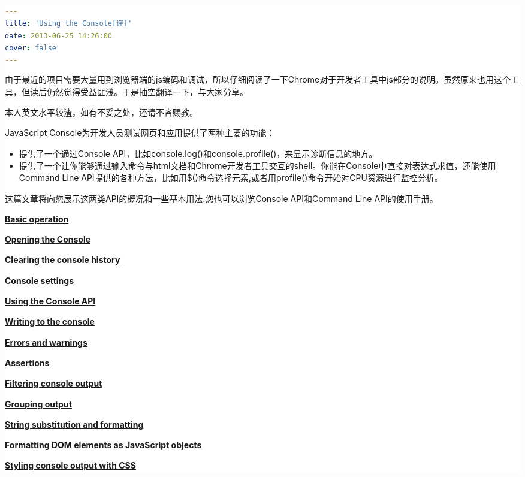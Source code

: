 ```yaml
---
title: 'Using the Console[译]'
date: 2013-06-25 14:26:00
cover: false
---
```

由于最近的项目需要大量用到浏览器端的js编码和调试，所以仔细阅读了一下Chrome对于开发者工具中js部分的说明。虽然原来也用这个工具，但读后仍然觉得受益匪浅。于是抽空翻译一下，与大家分享。

本人英文水平较渣，如有不妥之处，还请不吝赐教。

JavaScript Console为开发人员测试网页和应用提供了两种主要的功能：

* 提供了一个通过Console API，比如console.log()和[console.profile()](https://developers.google.com/chrome-developer-tools/docs/console-api?hl=zh-CN)，来显示诊断信息的地方。
* 提供了一个让你能够通过输入命令与html文档和Chrome开发者工具交互的shell。你能在Console中直接对表达式求值，还能使用[Command Line API](https://developers.google.com/chrome-developer-tools/docs/commandline-api?hl=zh-CN)提供的各种方法，比如用[$()](https://developers.google.com/chrome-developer-tools/docs/commandline-api?hl=zh-CN)命令选择元素,或者用[profile()](https://developers.google.com/chrome-developer-tools/docs/commandline-api?hl=zh-CN)命令开始对CPU资源进行监控分析。

这篇文章将向您展示这两类API的概况和一些基本用法.您也可以浏览[Console API](https://developers.google.com/chrome-developer-tools/docs/console-api?hl=zh-CN)和[Command Line API](https://developers.google.com/chrome-developer-tools/docs/commandline-api?hl=zh-CN)的使用手册。

[**Basic operation**](https://developers.google.com/chrome-developer-tools/docs/console?hl=zh-CN)

[**Opening the Console**](https://developers.google.com/chrome-developer-tools/docs/console?hl=zh-CN)

[**Clearing the console history**](https://developers.google.com/chrome-developer-tools/docs/console?hl=zh-CN)

[**Console settings**](https://developers.google.com/chrome-developer-tools/docs/console?hl=zh-CN)

[**Using the Console API**](https://developers.google.com/chrome-developer-tools/docs/console?hl=zh-CN)

[**Writing to the console**](https://developers.google.com/chrome-developer-tools/docs/console?hl=zh-CN)

[**Errors and warnings**](https://developers.google.com/chrome-developer-tools/docs/console?hl=zh-CN)

[**Assertions**](https://developers.google.com/chrome-developer-tools/docs/console?hl=zh-CN)

[**Filtering console output**](https://developers.google.com/chrome-developer-tools/docs/console?hl=zh-CN)

[**Grouping output**](https://developers.google.com/chrome-developer-tools/docs/console?hl=zh-CN)

[**String substitution and formatting**](https://developers.google.com/chrome-developer-tools/docs/console?hl=zh-CN)

[**Formatting DOM elements as JavaScript objects**](https://developers.google.com/chrome-developer-tools/docs/console?hl=zh-CN)

[**Styling console output with CSS**](https://developers.google.com/chrome-developer-tools/docs/console?hl=zh-CN)
